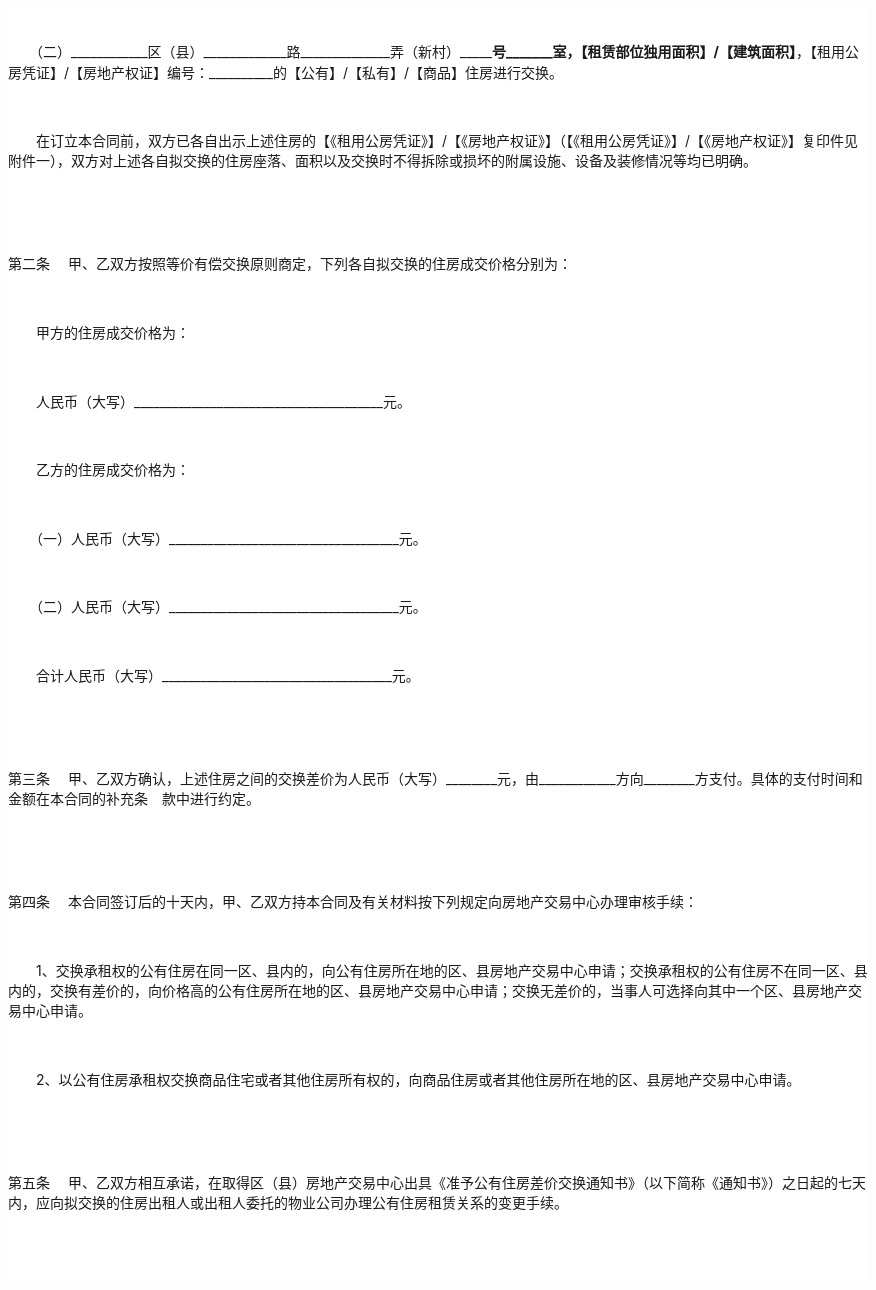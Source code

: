 　　

　　（二）____________区（县）_____________路______________弄（新村）___________号_______室，【租赁部位独用面积】/【建筑面积】______，【租用公房凭证】/【房地产权证】编号：__________的【公有】/【私有】/【商品】住房进行交换。

　　

　　在订立本合同前，双方已各自出示上述住房的【《租用公房凭证》】/【《房地产权证》】（【《租用公房凭证》】/【《房地产权证》】复印件见附件一），双方对上述各自拟交换的住房座落、面积以及交换时不得拆除或损坏的附属设施、设备及装修情况等均已明确。

　　

　　

第二条
　甲、乙双方按照等价有偿交换原则商定，下列各自拟交换的住房成交价格分别为：

　　

　　甲方的住房成交价格为：

　　

　　人民币（大写）_______________________________________元。

　　

　　乙方的住房成交价格为：

　　

　　（一）人民币（大写）____________________________________元。

　　

　　（二）人民币（大写）____________________________________元。

　　

　　合计人民币（大写）____________________________________元。

　　

　　

第三条
　甲、乙双方确认，上述住房之间的交换差价为人民币（大写）________元，由____________方向________方支付。具体的支付时间和金额在本合同的补充条　款中进行约定。

　　

　　

第四条
　本合同签订后的十天内，甲、乙双方持本合同及有关材料按下列规定向房地产交易中心办理审核手续：

　　

　　1、交换承租权的公有住房在同一区、县内的，向公有住房所在地的区、县房地产交易中心申请；交换承租权的公有住房不在同一区、县内的，交换有差价的，向价格高的公有住房所在地的区、县房地产交易中心申请；交换无差价的，当事人可选择向其中一个区、县房地产交易中心申请。

　　

　　2、以公有住房承租权交换商品住宅或者其他住房所有权的，向商品住房或者其他住房所在地的区、县房地产交易中心申请。

　　

　　

第五条
　甲、乙双方相互承诺，在取得区（县）房地产交易中心出具《准予公有住房差价交换通知书》（以下简称《通知书》）之日起的七天内，应向拟交换的住房出租人或出租人委托的物业公司办理公有住房租赁关系的变更手续。

　　

　　
